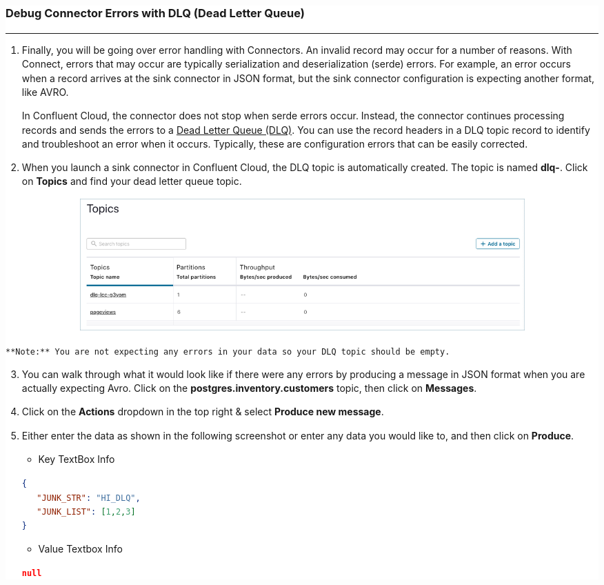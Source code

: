 


### Debug Connector Errors with DLQ (Dead Letter Queue)

---


1. Finally, you will be going over error handling with Connectors. An invalid record may occur for a number of reasons. With Connect, errors that may occur are typically serialization and deserialization (serde) errors. For example, an error occurs when a record arrives at the sink connector in JSON format, but the sink connector configuration is expecting another format, like AVRO. 

    In Confluent Cloud, the connector does not stop when serde errors occur. Instead, the connector continues processing records and sends the errors to a [Dead Letter Queue (DLQ)](https://www.confluent.io/blog/kafka-connect-deep-dive-error-handling-dead-letter-queues/). You can use the record headers in a DLQ topic record to identify and troubleshoot an error when it occurs. Typically, these are configuration errors that can be easily corrected. 


2. When you launch a sink connector in Confluent Cloud, the DLQ topic is automatically created. The topic is named **dlq-<connector-ID>**. Click on **Topics** and find your dead letter queue topic. 
 
<div align="center">
    <img src="images/cc-sink-connector-topic.png" width=75% height=75%>
</div>

    **Note:** You are not expecting any errors in your data so your DLQ topic should be empty. 


3. You can walk through what it would look like if there were any errors by producing a message in JSON format when you are actually expecting Avro. Click on the **postgres.inventory.customers** topic, then click on **Messages**.


4. Click on the **Actions** dropdown in the top right & select **Produce new message**.


5. Either enter the data as shown in the following screenshot or enter any data you would like to, and then click on **Produce**.

   - Key TextBox Info
   ```json
   {
      "JUNK_STR": "HI_DLQ",
      "JUNK_LIST": [1,2,3]
   }
   ```
   - Value Textbox Info
   ```json
   null
   ```
<div align="center">